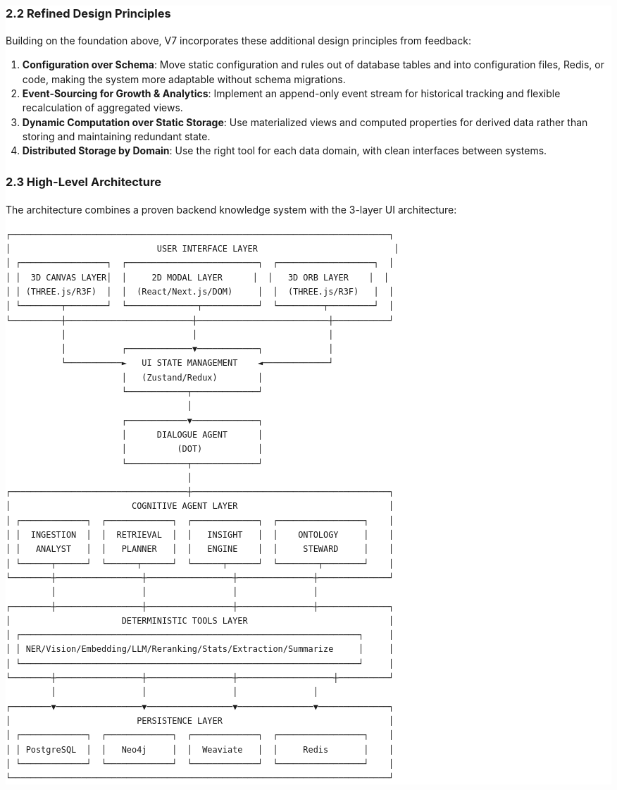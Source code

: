 ### 2.2 Refined Design Principles

Building on the foundation above, V7 incorporates these additional design principles from feedback:

1.  **Configuration over Schema**: Move static configuration and rules out of database tables and into configuration files, Redis, or code, making the system more adaptable without schema migrations.
2.  **Event-Sourcing for Growth & Analytics**: Implement an append-only event stream for historical tracking and flexible recalculation of aggregated views.
3.  **Dynamic Computation over Static Storage**: Use materialized views and computed properties for derived data rather than storing and maintaining redundant state.
4.  **Distributed Storage by Domain**: Use the right tool for each data domain, with clean interfaces between systems.

### 2.3 High-Level Architecture

The architecture combines a proven backend knowledge system with the 3-layer UI architecture:

```
┌───────────────────────────────────────────────────────────────────────────┐
│                             USER INTERFACE LAYER                           │
│ ┌─────────────────┐  ┌──────────────────────────┐  ┌───────────────────┐  │
│ │  3D CANVAS LAYER│  │     2D MODAL LAYER      │  │   3D ORB LAYER    │  │
│ │ (THREE.js/R3F)  │  │  (React/Next.js/DOM)     │  │  (THREE.js/R3F)   │  │
│ └────────┬────────┘  └──────────────┬───────────┘  └─────────┬─────────┘  │
└──────────┼─────────────────────────┼──────────────────────────┼───────────┘
           │                         │                          │
           │           ┌─────────────▼────────────┐             │
           └───────────►   UI STATE MANAGEMENT    ◄─────────────┘
                       │   (Zustand/Redux)        │
                       └────────────┬─────────────┘
                                    │
                       ┌────────────▼─────────────┐
                       │      DIALOGUE AGENT      │
                       │          (DOT)           │
                       └────────────┬─────────────┘
                                    │
┌───────────────────────────────────┼───────────────────────────────────────┐
│                        COGNITIVE AGENT LAYER                              │
│ ┌─────────────┐  ┌─────────────┐  ┌─────────────┐  ┌─────────────────┐    │
│ │  INGESTION  │  │  RETRIEVAL  │  │   INSIGHT   │  │    ONTOLOGY     │    │
│ │   ANALYST   │  │   PLANNER   │  │   ENGINE    │  │     STEWARD     │    │
│ └──────┬──────┘  └──────┬──────┘  └──────┬──────┘  └────────┬────────┘    │
└────────┼─────────────────┼─────────────────┼───────────────┼──────────────┘
         │                 │                 │               │
┌────────┼─────────────────┼─────────────────┼───────────────┼──────────────┐
│                      DETERMINISTIC TOOLS LAYER                            │
│ ┌───────────────────────────────────────────────────────────────────┐     │
│ │ NER/Vision/Embedding/LLM/Reranking/Stats/Extraction/Summarize     │     │
│ └───────────────────────────────────────────────────────────────────┘     │
└────────┼─────────────────┼─────────────────┼───────────────────┼──────────┘
         │                 │                 │               │
┌────────▼─────────────────▼─────────────────▼───────────────▼──────────────┐
│                         PERSISTENCE LAYER                                 │
│ ┌─────────────┐  ┌─────────────┐  ┌─────────────┐  ┌─────────────────┐    │
│ │ PostgreSQL  │  │   Neo4j     │  │  Weaviate   │  │     Redis       │    │
│ └─────────────┘  └─────────────┘  └─────────────┘  └─────────────────┘    │
└───────────────────────────────────────────────────────────────────────────┘
```

